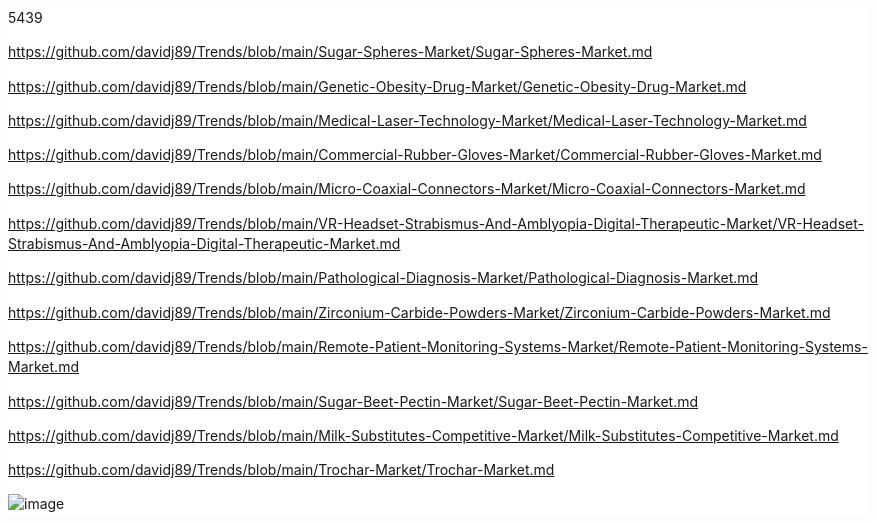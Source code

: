5439</p><p><a href="https://github.com/davidj89/Trends/blob/main/Sugar-Spheres-Market/Sugar-Spheres-Market.md">https://github.com/davidj89/Trends/blob/main/Sugar-Spheres-Market/Sugar-Spheres-Market.md</a></p><p><a href="https://github.com/davidj89/Trends/blob/main/Genetic-Obesity-Drug-Market/Genetic-Obesity-Drug-Market.md">https://github.com/davidj89/Trends/blob/main/Genetic-Obesity-Drug-Market/Genetic-Obesity-Drug-Market.md</a></p><p><a href="https://github.com/davidj89/Trends/blob/main/Medical-Laser-Technology-Market/Medical-Laser-Technology-Market.md">https://github.com/davidj89/Trends/blob/main/Medical-Laser-Technology-Market/Medical-Laser-Technology-Market.md</a></p><p><a href="https://github.com/davidj89/Trends/blob/main/Commercial-Rubber-Gloves-Market/Commercial-Rubber-Gloves-Market.md">https://github.com/davidj89/Trends/blob/main/Commercial-Rubber-Gloves-Market/Commercial-Rubber-Gloves-Market.md</a></p><p><a href="https://github.com/davidj89/Trends/blob/main/Micro-Coaxial-Connectors-Market/Micro-Coaxial-Connectors-Market.md">https://github.com/davidj89/Trends/blob/main/Micro-Coaxial-Connectors-Market/Micro-Coaxial-Connectors-Market.md</a></p><p><a href="https://github.com/davidj89/Trends/blob/main/VR-Headset-Strabismus-And-Amblyopia-Digital-Therapeutic-Market/VR-Headset-Strabismus-And-Amblyopia-Digital-Therapeutic-Market.md">https://github.com/davidj89/Trends/blob/main/VR-Headset-Strabismus-And-Amblyopia-Digital-Therapeutic-Market/VR-Headset-Strabismus-And-Amblyopia-Digital-Therapeutic-Market.md</a></p><p><a href="https://github.com/davidj89/Trends/blob/main/Pathological-Diagnosis-Market/Pathological-Diagnosis-Market.md">https://github.com/davidj89/Trends/blob/main/Pathological-Diagnosis-Market/Pathological-Diagnosis-Market.md</a></p><p><a href="https://github.com/davidj89/Trends/blob/main/Zirconium-Carbide-Powders-Market/Zirconium-Carbide-Powders-Market.md">https://github.com/davidj89/Trends/blob/main/Zirconium-Carbide-Powders-Market/Zirconium-Carbide-Powders-Market.md</a></p><p><a href="https://github.com/davidj89/Trends/blob/main/Remote-Patient-Monitoring-Systems-Market/Remote-Patient-Monitoring-Systems-Market.md">https://github.com/davidj89/Trends/blob/main/Remote-Patient-Monitoring-Systems-Market/Remote-Patient-Monitoring-Systems-Market.md</a></p><p><a href="https://github.com/davidj89/Trends/blob/main/Sugar-Beet-Pectin-Market/Sugar-Beet-Pectin-Market.md">https://github.com/davidj89/Trends/blob/main/Sugar-Beet-Pectin-Market/Sugar-Beet-Pectin-Market.md</a></p><p><a href="https://github.com/davidj89/Trends/blob/main/Milk-Substitutes-Competitive-Market/Milk-Substitutes-Competitive-Market.md">https://github.com/davidj89/Trends/blob/main/Milk-Substitutes-Competitive-Market/Milk-Substitutes-Competitive-Market.md</a></p><p><a href="https://github.com/davidj89/Trends/blob/main/Trochar-Market/Trochar-Market.md">https://github.com/davidj89/Trends/blob/main/Trochar-Market/Trochar-Market.md</a></p>
![image](https://github.com/user-attachments/assets/5af14274-4b9e-4b7c-bce0-4d345e9ee382)

